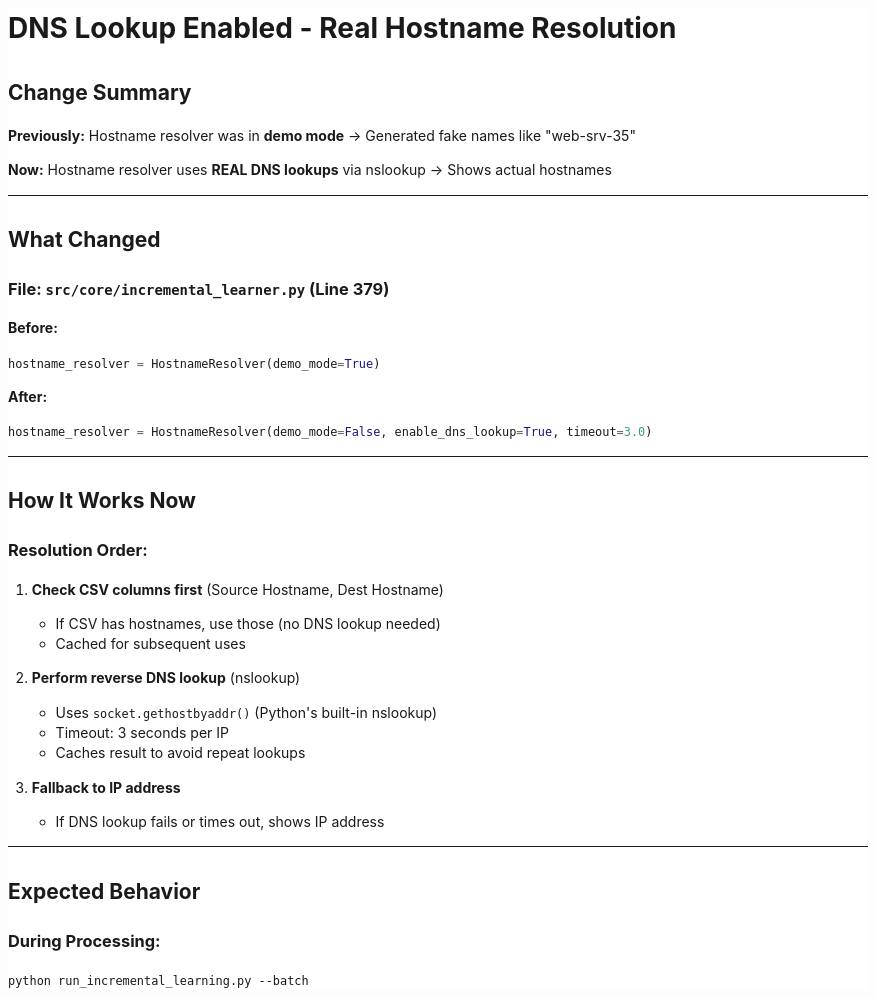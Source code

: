 # DNS Lookup Enabled - Real Hostname Resolution

## Change Summary

**Previously:** Hostname resolver was in **demo mode** → Generated fake names like "web-srv-35"

**Now:** Hostname resolver uses **REAL DNS lookups** via nslookup → Shows actual hostnames

---

## What Changed

### File: `src/core/incremental_learner.py` (Line 379)

**Before:**
```python
hostname_resolver = HostnameResolver(demo_mode=True)
```

**After:**
```python
hostname_resolver = HostnameResolver(demo_mode=False, enable_dns_lookup=True, timeout=3.0)
```

---

## How It Works Now

### Resolution Order:

1. **Check CSV columns first** (Source Hostname, Dest Hostname)
   - If CSV has hostnames, use those (no DNS lookup needed)
   - Cached for subsequent uses

2. **Perform reverse DNS lookup** (nslookup)
   - Uses `socket.gethostbyaddr()` (Python's built-in nslookup)
   - Timeout: 3 seconds per IP
   - Caches result to avoid repeat lookups

3. **Fallback to IP address**
   - If DNS lookup fails or times out, shows IP address

---

## Expected Behavior

### During Processing:

```
python run_incremental_learning.py --batch
```

